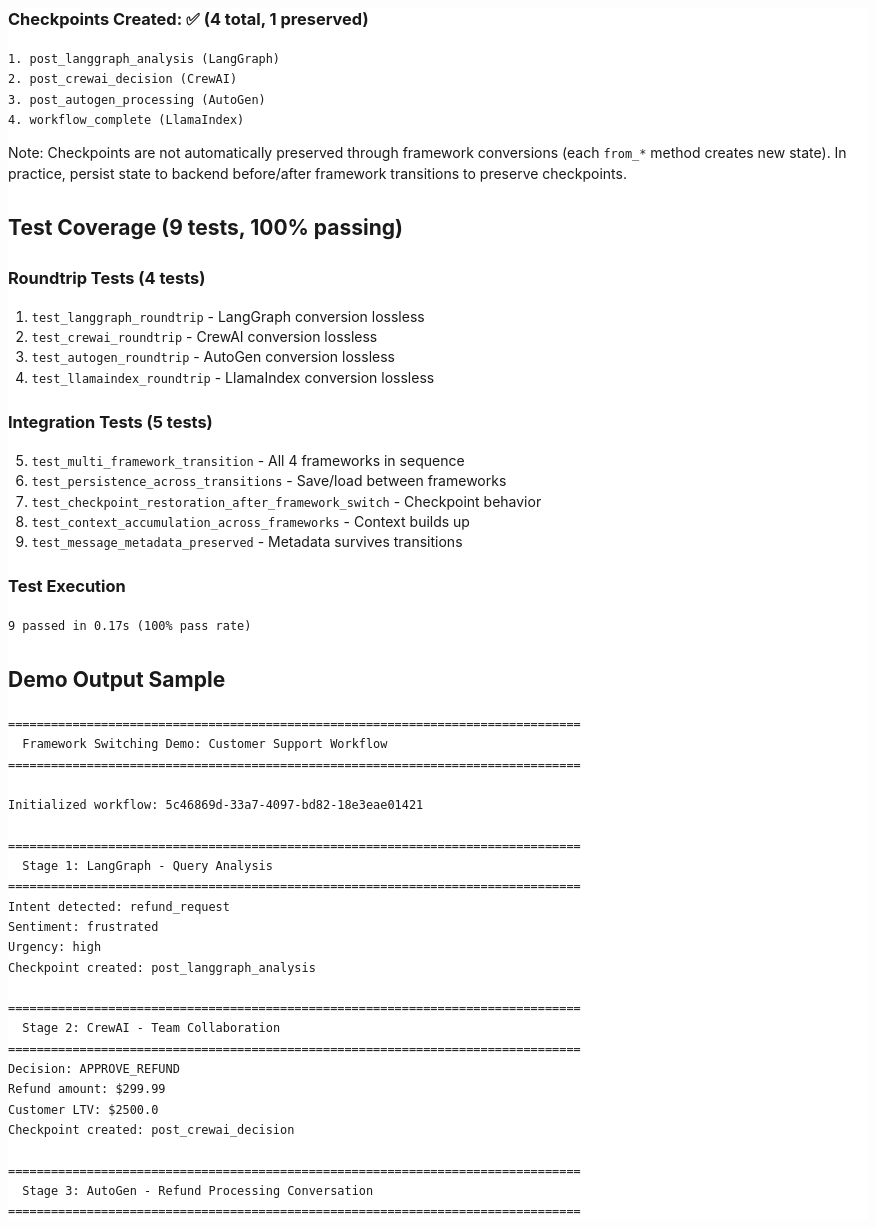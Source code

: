 ### Checkpoints Created: ✅ (4 total, 1 preserved)

```
1. post_langgraph_analysis (LangGraph)
2. post_crewai_decision (CrewAI)
3. post_autogen_processing (AutoGen)
4. workflow_complete (LlamaIndex)
```

Note: Checkpoints are not automatically preserved through framework conversions (each `from_*` method creates new state). In practice, persist state to backend before/after framework transitions to preserve checkpoints.

## Test Coverage (9 tests, 100% passing)

### Roundtrip Tests (4 tests)

1. `test_langgraph_roundtrip` - LangGraph conversion lossless
2. `test_crewai_roundtrip` - CrewAI conversion lossless
3. `test_autogen_roundtrip` - AutoGen conversion lossless
4. `test_llamaindex_roundtrip` - LlamaIndex conversion lossless

### Integration Tests (5 tests)

5. `test_multi_framework_transition` - All 4 frameworks in sequence
6. `test_persistence_across_transitions` - Save/load between frameworks
7. `test_checkpoint_restoration_after_framework_switch` - Checkpoint behavior
8. `test_context_accumulation_across_frameworks` - Context builds up
9. `test_message_metadata_preserved` - Metadata survives transitions

### Test Execution

```
9 passed in 0.17s (100% pass rate)
```

## Demo Output Sample

```
================================================================================
  Framework Switching Demo: Customer Support Workflow
================================================================================

Initialized workflow: 5c46869d-33a7-4097-bd82-18e3eae01421

================================================================================
  Stage 1: LangGraph - Query Analysis
================================================================================
Intent detected: refund_request
Sentiment: frustrated
Urgency: high
Checkpoint created: post_langgraph_analysis

================================================================================
  Stage 2: CrewAI - Team Collaboration
================================================================================
Decision: APPROVE_REFUND
Refund amount: $299.99
Customer LTV: $2500.0
Checkpoint created: post_crewai_decision

================================================================================
  Stage 3: AutoGen - Refund Processing Conversation
================================================================================
```